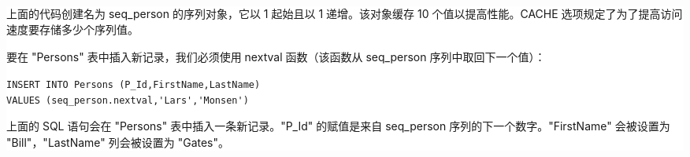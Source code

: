 上面的代码创建名为 seq_person 的序列对象，它以 1 起始且以 1 递增。该对象缓存 10 个值以提高性能。CACHE 选项规定了为了提高访问速度要存储多少个序列值。

要在 "Persons" 表中插入新记录，我们必须使用 nextval 函数（该函数从 seq_person 序列中取回下一个值）：

```
INSERT INTO Persons (P_Id,FirstName,LastName)
VALUES (seq_person.nextval,'Lars','Monsen')

```

上面的 SQL 语句会在 "Persons" 表中插入一条新记录。"P_Id" 的赋值是来自 seq_person 序列的下一个数字。"FirstName" 会被设置为 "Bill"，"LastName" 列会被设置为 "Gates"。

















































































